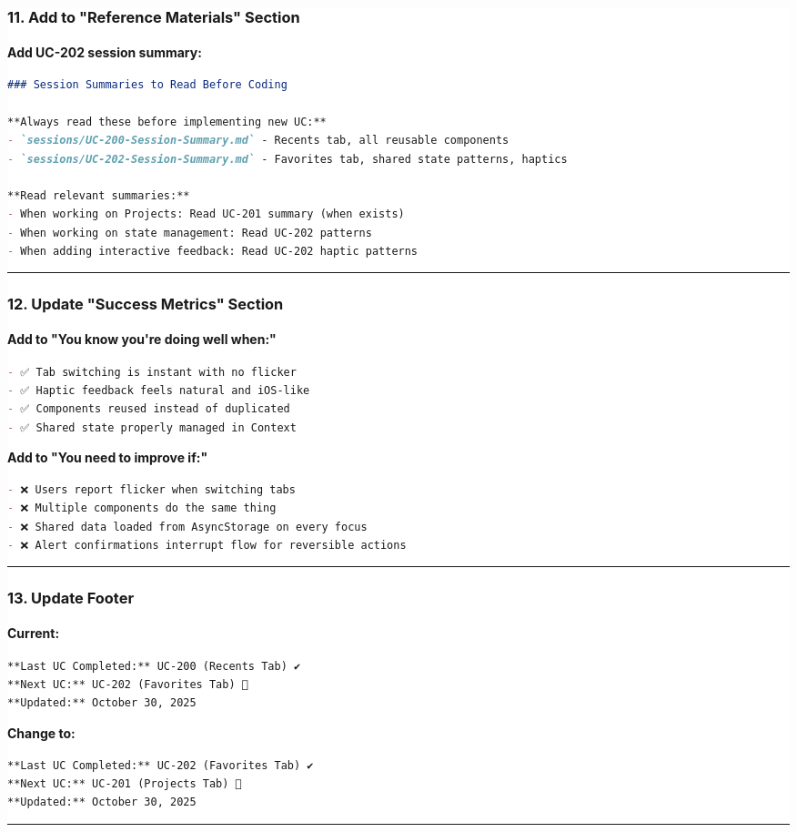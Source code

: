 
### 11. Add to "Reference Materials" Section

**Add UC-202 session summary:**

```markdown
### Session Summaries to Read Before Coding

**Always read these before implementing new UC:**
- `sessions/UC-200-Session-Summary.md` - Recents tab, all reusable components
- `sessions/UC-202-Session-Summary.md` - Favorites tab, shared state patterns, haptics

**Read relevant summaries:**
- When working on Projects: Read UC-201 summary (when exists)
- When working on state management: Read UC-202 patterns
- When adding interactive feedback: Read UC-202 haptic patterns
```

---

### 12. Update "Success Metrics" Section

**Add to "You know you're doing well when:"**

```markdown
- ✅ Tab switching is instant with no flicker
- ✅ Haptic feedback feels natural and iOS-like
- ✅ Components reused instead of duplicated
- ✅ Shared state properly managed in Context
```

**Add to "You need to improve if:"**

```markdown
- ❌ Users report flicker when switching tabs
- ❌ Multiple components do the same thing
- ❌ Shared data loaded from AsyncStorage on every focus
- ❌ Alert confirmations interrupt flow for reversible actions
```

---

### 13. Update Footer

**Current:**
```markdown
**Last UC Completed:** UC-200 (Recents Tab) ✔️
**Next UC:** UC-202 (Favorites Tab) 🚧
**Updated:** October 30, 2025
```

**Change to:**
```markdown
**Last UC Completed:** UC-202 (Favorites Tab) ✔️
**Next UC:** UC-201 (Projects Tab) 🚧
**Updated:** October 30, 2025
```

---